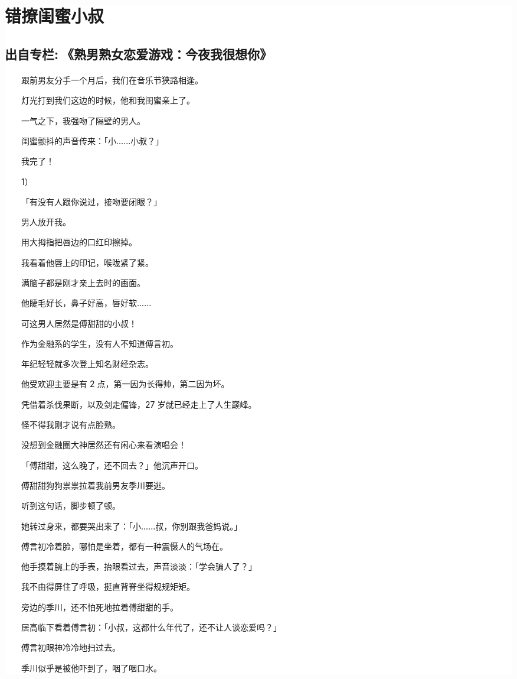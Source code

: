 # 错撩闺蜜小叔  
## 出自专栏: 《熟男熟女恋爱游戏：今夜我很想你》  
&emsp;&emsp;跟前男友分手一个月后，我们在音乐节狭路相逢。  
  
&emsp;&emsp;灯光打到我们这边的时候，他和我闺蜜亲上了。  
  
&emsp;&emsp;一气之下，我强吻了隔壁的男人。  
  
&emsp;&emsp;闺蜜颤抖的声音传来：「小......小叔？」  
  
&emsp;&emsp;我完了！  
  
&emsp;&emsp;1）  
  
&emsp;&emsp;「有没有人跟你说过，接吻要闭眼？」  
  
&emsp;&emsp;男人放开我。  
  
&emsp;&emsp;用大拇指把唇边的口红印擦掉。  
  
&emsp;&emsp;我看着他唇上的印记，喉咙紧了紧。  
  
&emsp;&emsp;满脑子都是刚才亲上去时的画面。  
  
&emsp;&emsp;他睫毛好长，鼻子好高，唇好软......  
  
&emsp;&emsp;可这男人居然是傅甜甜的小叔！  
  
&emsp;&emsp;作为金融系的学生，没有人不知道傅言初。  
  
&emsp;&emsp;年纪轻轻就多次登上知名财经杂志。  
  
&emsp;&emsp;他受欢迎主要是有 2 点，第一因为长得帅，第二因为坏。  
  
&emsp;&emsp;凭借着杀伐果断，以及剑走偏锋，27 岁就已经走上了人生巅峰。  
  
&emsp;&emsp;怪不得我刚才说有点脸熟。  
  
&emsp;&emsp;没想到金融圈大神居然还有闲心来看演唱会！  
  
&emsp;&emsp;「傅甜甜，这么晚了，还不回去？」他沉声开口。  
  
&emsp;&emsp;傅甜甜狗狗祟祟拉着我前男友季川要逃。  
  
&emsp;&emsp;听到这句话，脚步顿了顿。  
  
&emsp;&emsp;她转过身来，都要哭出来了：「小......叔，你别跟我爸妈说。」  
  
&emsp;&emsp;傅言初冷着脸，哪怕是坐着，都有一种震慑人的气场在。  
  
&emsp;&emsp;他手摸着腕上的手表，抬眼看过去，声音淡淡：「学会骗人了？」  
  
&emsp;&emsp;我不由得屏住了呼吸，挺直背脊坐得规规矩矩。  
  
&emsp;&emsp;旁边的季川，还不怕死地拉着傅甜甜的手。  
  
&emsp;&emsp;居高临下看着傅言初：「小叔，这都什么年代了，还不让人谈恋爱吗？」  
  
&emsp;&emsp;傅言初眼神冷冷地扫过去。  
  
&emsp;&emsp;季川似乎是被他吓到了，咽了咽口水。  
  